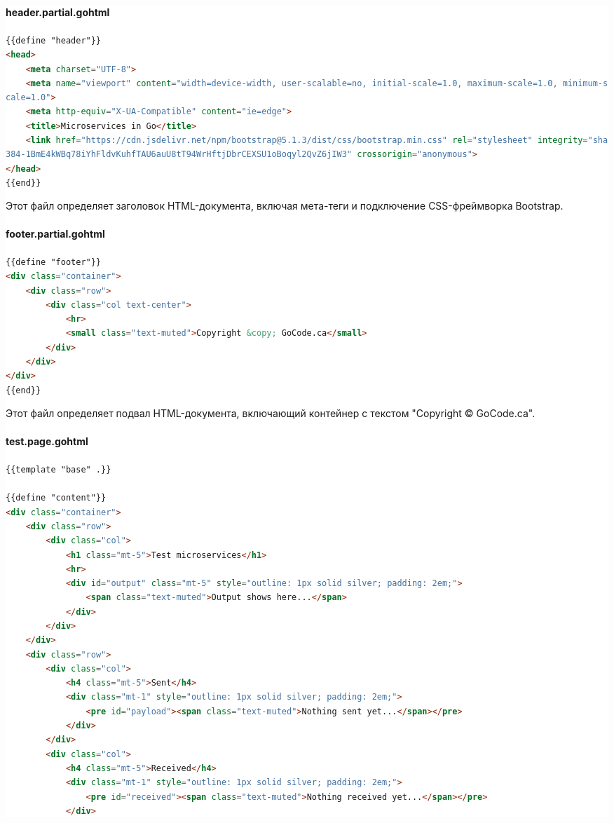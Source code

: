 #### header.partial.gohtml

```html
{{define "header"}}
<head>
    <meta charset="UTF-8">
    <meta name="viewport" content="width=device-width, user-scalable=no, initial-scale=1.0, maximum-scale=1.0, minimum-scale=1.0">
    <meta http-equiv="X-UA-Compatible" content="ie=edge">
    <title>Microservices in Go</title>
    <link href="https://cdn.jsdelivr.net/npm/bootstrap@5.1.3/dist/css/bootstrap.min.css" rel="stylesheet" integrity="sha384-1BmE4kWBq78iYhFldvKuhfTAU6auU8tT94WrHftjDbrCEXSU1oBoqyl2QvZ6jIW3" crossorigin="anonymous">
</head>
{{end}}
```

Этот файл определяет заголовок HTML-документа, включая мета-теги и подключение CSS-фреймворка Bootstrap.

#### footer.partial.gohtml

```html
{{define "footer"}}
<div class="container">
    <div class="row">
        <div class="col text-center">
            <hr>
            <small class="text-muted">Copyright &copy; GoCode.ca</small>
        </div>
    </div>
</div>
{{end}}
```

Этот файл определяет подвал HTML-документа, включающий контейнер с текстом "Copyright &copy; GoCode.ca".

#### test.page.gohtml

```html
{{template "base" .}}

{{define "content"}}
<div class="container">
    <div class="row">
        <div class="col">
            <h1 class="mt-5">Test microservices</h1>
            <hr>
            <div id="output" class="mt-5" style="outline: 1px solid silver; padding: 2em;">
                <span class="text-muted">Output shows here...</span>
            </div>
        </div>
    </div>
    <div class="row">
        <div class="col">
            <h4 class="mt-5">Sent</h4>
            <div class="mt-1" style="outline: 1px solid silver; padding: 2em;">
                <pre id="payload"><span class="text-muted">Nothing sent yet...</span></pre>
            </div>
        </div>
        <div class="col">
            <h4 class="mt-5">Received</h4>
            <div class="mt-1" style="outline: 1px solid silver; padding: 2em;">
                <pre id="received"><span class="text-muted">Nothing received yet...</span></pre>
            </div>
```